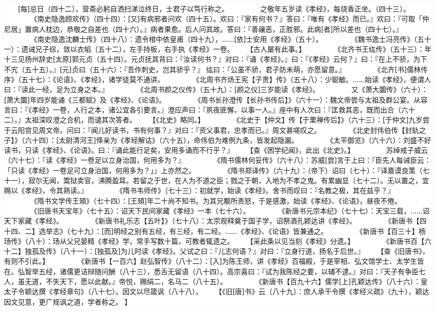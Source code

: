 　　[每]忌日（四十二），营斋必躬自洒扫涕泣终日，士君子以笃行称之。
　　
　　之敬年五岁读《孝经》，每烧香正坐。（四十三）。
　　
　　《南史隐逸顾欢传》（四十四）：[又]有病邪者问欢（四十五）。欢曰：『家有何书？』答曰：『唯有《孝经》而已。』欢曰：『可取「仲尼居」置病人枕边，恭敬之自差也（四十六）。』病者果愈。后人问其故。答曰：『善禳恶，正胜邪。此病[者]所以差也（四十七）。』
　　
　　《南史隐逸沈麟士传》（四十八）：遗令棺中依皇甫（四十九），……[依]士安用《孝经》（五十）。
　　
　　《魏书逸士冯亮传》（五十一）：遗诫兄子综，敛以衣幍（五十二），左手持板，右手执《孝经》一卷。
　　【古人屡有此事。】
　　
　　《北齐书王纮传》（五十三）：年十三见扬州辞史[太原]郭元贞（五十四）。元贞抚其背曰：『汝读何书？』对曰：『诵《孝经》。』曰：『《孝经》云何？』曰：『在上不骄，为下不宄（五十五）。』[元]贞曰（五十六）：『吾作刺史，岂其骄乎？』 纮曰：『公虽不骄，君子防未萌，亦愿留意。』 
　　
　　《北齐[书]儒林传序》（五十七）：《论语》、《孝经》，诸学徒莫不通讲。
　　
　　《北周书齐炀王宪【子贵】传》（五十八）：少聪敏。……始读《孝经》，便谓人曰：『读此一经，足为立身之本。』 
　　
　　《北周书颜之仪传》（五十九）：[颜之仪]三岁能读《孝经》。
　　
　　又《萧大圜传》（六十）：[萧大圜]年四岁能诵《三都赋》及《孝经》、《论语》。
　　
　　《周书长孙澄传【长孙书传后】》（六十一）：魏文帝尝与太祖及群公宴。从容言曰：『《孝经》一卷，人行之本，诸公宜各引要言。』澄应声曰：『夙夜匪懈，以事一人。』座中有人次曰：『匡救其恶，既而出合（六十二）。』太祖深叹澄之合机，而谴其次答者。
　　【《北史》略同。】
　　
　　《北史于【仲文】传【于栗禅传后】》（六十三）：[于仲文]九岁尝于云阳宫见周文帝。问曰：『闻儿好读书，书有何事？』对曰：『资父事君，忠孝而已。』周文甚嗟叹之。
　　
　　《北史封伟伯传【封轨之子】》（六十四）：[太尉清河王]怿亲为《孝经解诂》（六十五），命伟伯为难例九条，皆发起隐漏。
　　
　　《太平御览》（六十六）：刘盛不好读书，只读《孝经》、《论语》。曰：『诵此能行足矣，安用多诵而不行乎？』
　　【查《困学纪闻》，此出《北史》。】
　　
　　苏绰戒子威云（六十七）：『读《孝经》一卷足以立身治国，何用多为？』
　　
　　《隋书儒林何妥传》（六十八）：苏威[尝]言于上曰：『臣先人每诫臣云：「只读《孝经》一卷足可立身治国，何用多为？」』上亦然之。
　　
　　《隋书郑译传》（六十九）：（帝下）诏曰（七十）：『译嘉谟良策（七十一），寂尔无闻，鬻狱卖官，沸腾盈耳。若留之于世，在人为不道之臣；戮之于朝，入地为不孝之鬼。有累幽显（七十二）。无以置之，宜赐以《孝经》，令其熟读。』
　　
　　《隋书韦师传》（七十三）：初就学，始读《孝经》。舍书而叹曰：『名教之极，其在兹乎？』 
　　
　　《隋书文学传王頍》（七十四）：[王頍]年二十尚不知书。为其兄颙所责怒，于是感激，始读《孝经》、《论语》，昼夜不倦。
　　
　　《旧唐书天宝年》（七十五）：诏天下民间家藏《孝经》一本（七十六）。
　　
　　《新唐书元宗本纪》（七十七）：天宝三载，……诏天下家藏《孝经》。
　　
　　《新唐书礼乐志【五叶】》（七十八）：太宗观释奠于国子学，诏祭酒孔颖达讲《孝经》。
　　
　　《新唐书【四十四、二】选举志》（七十九）：[而]明经之别有五经，有三经，有二经。……《孝经》、《论语》皆兼通之。
　　
　　《新唐书【百三十】杨玚传》（八十）：玚从父兄晏精《孝经》学，常手写数十篇，可教者辄遗之。
　　【采此条以见当刻《孝经》分遗。】
　　
　　《新唐书百【六十二】独孤及传》（八十一）：[独孤及]为儿时读《孝经》。父试之曰：『儿志何语？』对曰：『立身行道，扬名于后世。』
　　【查《旧唐书》，有则不引此。】
　　
　　《新唐书【一百六】赵弘智传》（八十二）：[入]为陈王师，讲《孝经》百福殿，于是宰相、弘文馆学士、太学生皆在。弘智举五经，诸儒更诘辩随问酬（八十三），悉舌无留语（八十四）。高宗喜曰：『试为我陈经之要，以辅不逮。』对曰：『天子有争臣七人，虽无道，不失天下，愿以此献。』帝悦，赐绢二，名马二（八十五）。
　　
　　《新唐书【百九十六】儒学[上]孔颖达传》（八十六）：皇太子令颖达撰《孝经章句》（八十七）。因文以尽箴讽（八十八）。
　　【《旧[唐]书》云（八十九）：庶人承干令撰《孝经义疏》（九十），颖达因文见意，更广规讽之道，学者称之。 】
　　
